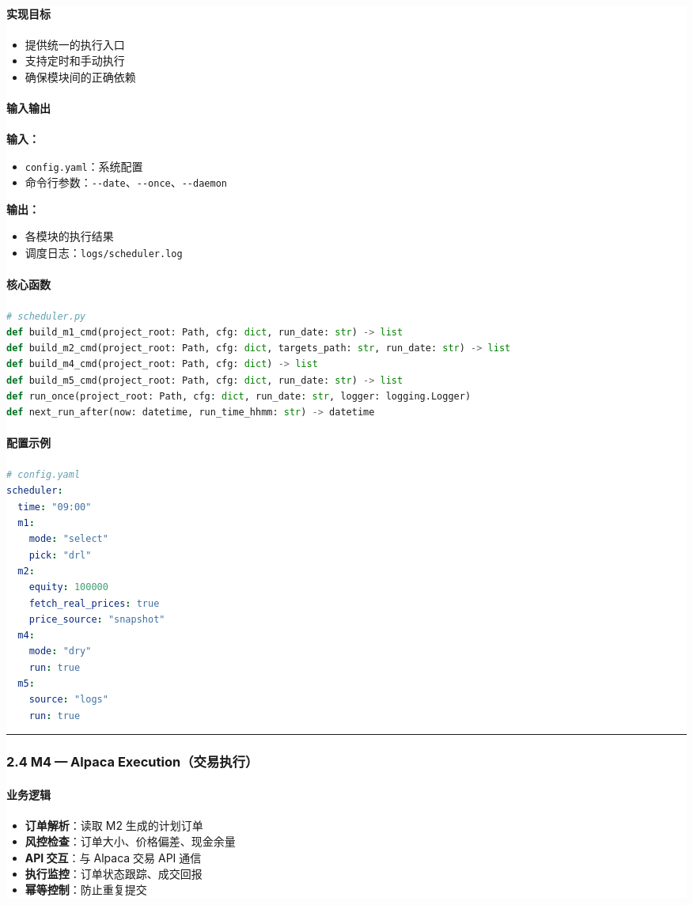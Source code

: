 #### **实现目标**
- 提供统一的执行入口
- 支持定时和手动执行
- 确保模块间的正确依赖

#### **输入输出**
**输入：**
- `config.yaml`：系统配置
- 命令行参数：`--date`、`--once`、`--daemon`

**输出：**
- 各模块的执行结果
- 调度日志：`logs/scheduler.log`

#### **核心函数**
```python
# scheduler.py
def build_m1_cmd(project_root: Path, cfg: dict, run_date: str) -> list
def build_m2_cmd(project_root: Path, cfg: dict, targets_path: str, run_date: str) -> list
def build_m4_cmd(project_root: Path, cfg: dict) -> list
def build_m5_cmd(project_root: Path, cfg: dict, run_date: str) -> list
def run_once(project_root: Path, cfg: dict, run_date: str, logger: logging.Logger)
def next_run_after(now: datetime, run_time_hhmm: str) -> datetime
```

#### **配置示例**
```yaml
# config.yaml
scheduler:
  time: "09:00"
  m1:
    mode: "select"
    pick: "drl"
  m2:
    equity: 100000
    fetch_real_prices: true
    price_source: "snapshot"
  m4:
    mode: "dry"
    run: true
  m5:
    source: "logs"
    run: true
```

---

### 2.4 M4 — Alpaca Execution（交易执行）

#### **业务逻辑**
- **订单解析**：读取 M2 生成的计划订单
- **风控检查**：订单大小、价格偏差、现金余量
- **API 交互**：与 Alpaca 交易 API 通信
- **执行监控**：订单状态跟踪、成交回报
- **幂等控制**：防止重复提交
